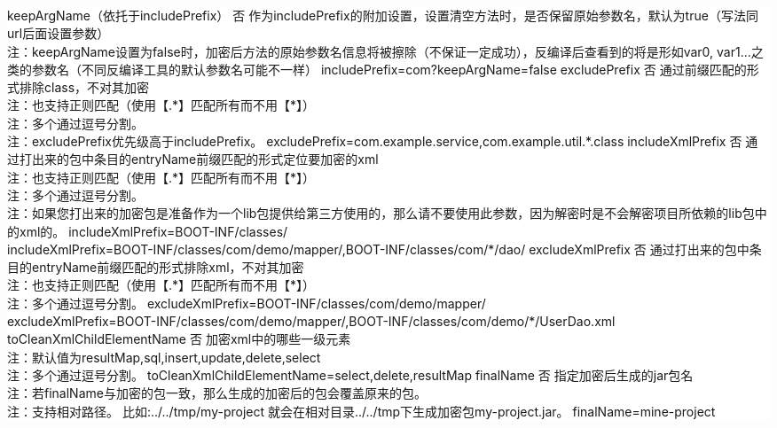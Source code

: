  </tr>
<tr align="center">
    <td>keepArgName（依托于includePrefix）</td>
    <td>否</td>
    <td>作为includePrefix的附加设置，设置清空方法时，是否保留原始参数名，默认为true（写法同url后面设置参数）
      <br/> 注：keepArgName设置为false时，加密后方法的原始参数名信息将被擦除（不保证一定成功），反编译后查看到的将是形如var0, var1...之类的参数名（不同反编译工具的默认参数名可能不一样）  
    </td>
    <td>includePrefix=com?keepArgName=false</td>
 </tr>
 <tr align="center">
    <td>excludePrefix</td>
    <td>否</td>
        <td>通过前缀匹配的形式排除class，不对其加密
             <br/> 注：也支持正则匹配（使用【.*】匹配所有而不用【*】）
             <br/> 注：多个通过逗号分割。
             <br/> 注：excludePrefix优先级高于includePrefix。
        </td>
    <td>excludePrefix=com.example.service,com.example.util.*.class</td>
  </tr>
      </tr>
    <tr align="center">
    <td>includeXmlPrefix</td>
    <td>否</td>
    <td>通过打出来的包中条目的entryName前缀匹配的形式定位要加密的xml
        <br/> 注：也支持正则匹配（使用【.*】匹配所有而不用【*】）
        <br/> 注：多个通过逗号分割。    
        <br/> 注：如果您打出来的加密包是准备作为一个lib包提供给第三方使用的，那么请不要使用此参数，因为解密时是不会解密项目所依赖的lib包中的xml的。
    </td>
    <td>includeXmlPrefix=BOOT-INF/classes/
    <br/>
includeXmlPrefix=BOOT-INF/classes/com/demo/mapper/,BOOT-INF/classes/com/*/dao/</td>
  </tr>
  </tr>
    <tr align="center">
    <td>excludeXmlPrefix</td>
    <td>否</td>
    <td>通过打出来的包中条目的entryName前缀匹配的形式排除xml，不对其加密
       <br/> 注：也支持正则匹配（使用【.*】匹配所有而不用【*】）
    <br/>
注：多个通过逗号分割。</td>
    <td>excludeXmlPrefix=BOOT-INF/classes/com/demo/mapper/
    <br/>
excludeXmlPrefix=BOOT-INF/classes/com/demo/mapper/,BOOT-INF/classes/com/demo/*/UserDao.xml</td>
  </tr>
  </tr>
    <tr align="center">
    <td>toCleanXmlChildElementName</td>
    <td>否</td>
    <td>加密xml中的哪些一级元素
    <br/>
注：默认值为resultMap,sql,insert,update,delete,select
    <br/>
注：多个通过逗号分割。</td>
    <td>toCleanXmlChildElementName=select,delete,resultMap</td>
  </tr>
    <tr align="center">
    <td>finalName</td>
    <td>否</td>
    <td>指定加密后生成的jar包名
    <br/>
注：若finalName与加密的包一致，那么生成的加密后的包会覆盖原来的包。<br/>
注：支持相对路径。 比如:../../tmp/my-project 就会在相对目录../../tmp下生成加密包my-project.jar。</td>
    <td>finalName=mine-project</td>